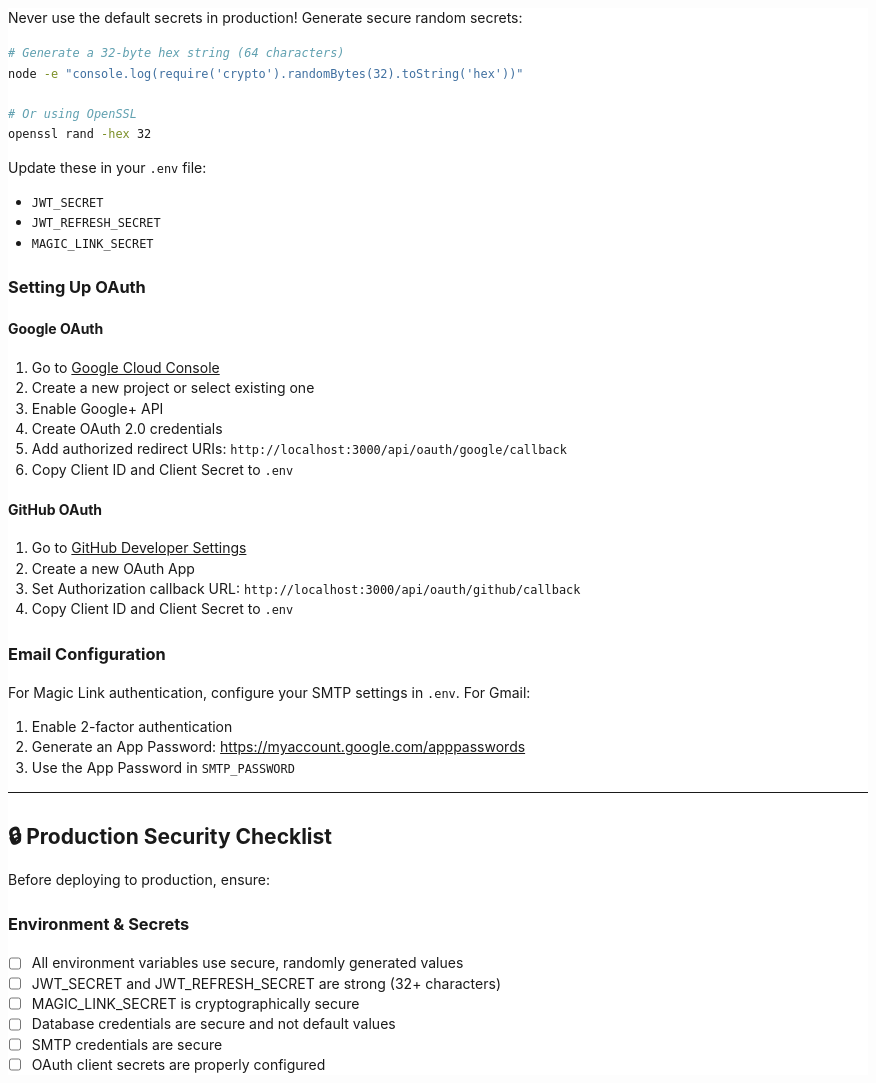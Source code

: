 Never use the default secrets in production! Generate secure random secrets:

```bash
# Generate a 32-byte hex string (64 characters)
node -e "console.log(require('crypto').randomBytes(32).toString('hex'))"

# Or using OpenSSL
openssl rand -hex 32
```

Update these in your `.env` file:

- `JWT_SECRET`
- `JWT_REFRESH_SECRET`
- `MAGIC_LINK_SECRET`

### Setting Up OAuth

#### Google OAuth

1. Go to [Google Cloud Console](https://console.cloud.google.com/)
2. Create a new project or select existing one
3. Enable Google+ API
4. Create OAuth 2.0 credentials
5. Add authorized redirect URIs: `http://localhost:3000/api/oauth/google/callback`
6. Copy Client ID and Client Secret to `.env`

#### GitHub OAuth

1. Go to [GitHub Developer Settings](https://github.com/settings/developers)
2. Create a new OAuth App
3. Set Authorization callback URL: `http://localhost:3000/api/oauth/github/callback`
4. Copy Client ID and Client Secret to `.env`

### Email Configuration

For Magic Link authentication, configure your SMTP settings in `.env`. For Gmail:

1. Enable 2-factor authentication
2. Generate an App Password: https://myaccount.google.com/apppasswords
3. Use the App Password in `SMTP_PASSWORD`

---

## 🔒 Production Security Checklist

Before deploying to production, ensure:

### Environment & Secrets

- [ ] All environment variables use secure, randomly generated values
- [ ] JWT_SECRET and JWT_REFRESH_SECRET are strong (32+ characters)
- [ ] MAGIC_LINK_SECRET is cryptographically secure
- [ ] Database credentials are secure and not default values
- [ ] SMTP credentials are secure
- [ ] OAuth client secrets are properly configured

